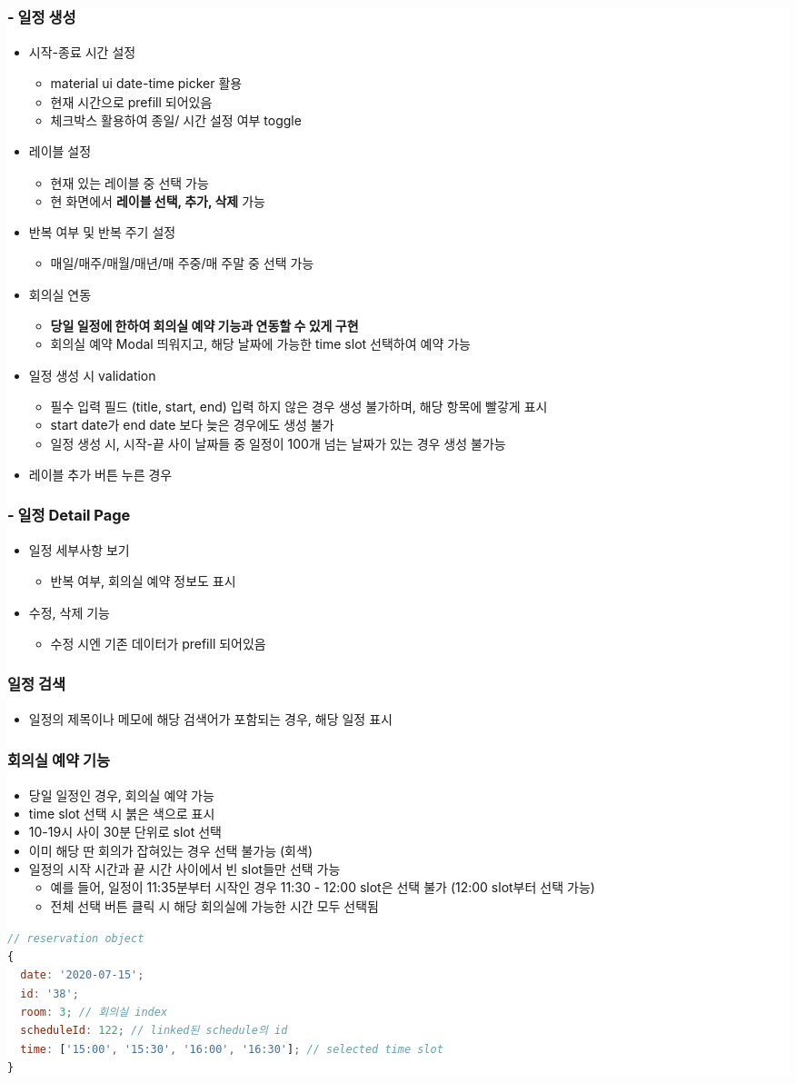 ### - 일정 생성

- 시작-종료 시간 설정
  - material ui date-time picker 활용
  - 현재 시간으로 prefill 되어있음
  - 체크박스 활용하여 종일/ 시간 설정 여부 toggle
- 레이블 설정
  - 현재 있는 레이블 중 선택 가능
  - 현 화면에서 **레이블 선택, 추가, 삭제** 가능
- 반복 여부 및 반복 주기 설정
  - 매일/매주/매월/매년/매 주중/매 주말 중 선택 가능
- 회의실 연동
  - **당일 일정에 한하여 회의실 예약 기능과 연동할 수 있게 구현**
  - 회의실 예약 Modal 띄워지고, 해당 날짜에 가능한 time slot 선택하여 예약 가능
- 일정 생성 시 validation
  - 필수 입력 필드 (title, start, end) 입력 하지 않은 경우 생성 불가하며, 해당 항목에 빨갛게 표시
  - start date가 end date 보다 늦은 경우에도 생성 불가
  - 일정 생성 시, 시작-끝 사이 날짜들 중 일정이 100개 넘는 날짜가 있는 경우 생성 불가능





- 레이블 추가 버튼 누른 경우

### - 일정 Detail Page

- 일정 세부사항 보기

  - 반복 여부, 회의실 예약 정보도 표시

- 수정, 삭제 기능

  - 수정 시엔 기존 데이터가 prefill 되어있음

    <!-- <img src="README%2041700353855341c2b0feb0edea353d9d/Untitled%202.png" alt="README%2041700353855341c2b0feb0edea353d9d/Untitled%202.png" style="zoom:50%;" /><img src="/Users/user/Library/Application Support/typora-user-images/image-20200713191856980.png" alt="image-20200713191856980" style="zoom:50%;" /> -->

### 일정 검색

- 일정의 제목이나 메모에 해당 검색어가 포함되는 경우, 해당 일정 표시



### 회의실 예약 기능

- 당일 일정인 경우, 회의실 예약 가능
- time slot 선택 시 붉은 색으로 표시
- 10-19시 사이 30분 단위로 slot 선택
- 이미 해당 딴 회의가 잡혀있는 경우 선택 불가능 (회색)
- 일정의 시작 시간과 끝 시간 사이에서 빈 slot들만 선택 가능
  - 예를 들어, 일정이 11:35분부터 시작인 경우 11:30 - 12:00 slot은 선택 불가 (12:00 slot부터 선택 가능)
  - 전체 선택 버튼 클릭 시 해당 회의실에 가능한 시간 모두 선택됨

```jsx
// reservation object
{
  date: '2020-07-15';
  id: '38';
  room: 3; // 회의실 index
  scheduleId: 122; // linked된 schedule의 id
  time: ['15:00', '15:30', '16:00', '16:30']; // selected time slot
}
```
